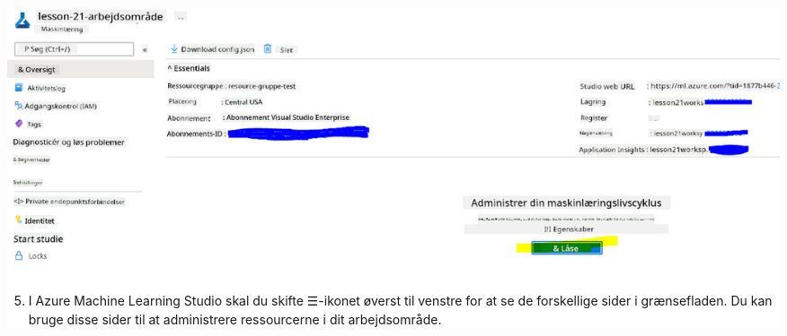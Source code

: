 ![arbejdsområde-5](../../../../translated_images/workspace-5.a6eb17e0a5e6420018b08bdaf3755ce977f96f1df3ea363d2476a9dce7e15adb.da.png)

5. I Azure Machine Learning Studio skal du skifte ☰-ikonet øverst til venstre for at se de forskellige sider i grænsefladen. Du kan bruge disse sider til at administrere ressourcerne i dit arbejdsområde.
